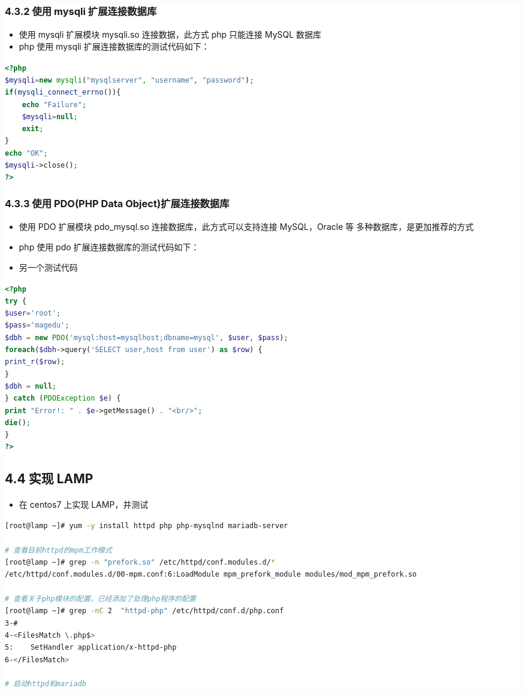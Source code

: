 ### 4.3.2 使用 mysqli 扩展连接数据库

- 使用 mysqli 扩展模块 mysqli.so 连接数据，此方式 php 只能连接 MySQL 数据库
- php 使用 mysqli 扩展连接数据库的测试代码如下：

```php
<?php
$mysqli=new mysqli("mysqlserver", "username", "password");
if(mysqli_connect_errno()){
    echo "Failure";
    $mysqli=null;
    exit;
}
echo "OK";
$mysqli->close();
?>
```

### 4.3.3 使用 PDO(PHP Data Object)扩展连接数据库

- 使用 PDO 扩展模块 pdo_mysql.so 连接数据库，此方式可以支持连接 MySQL，Oracle 等
  多种数据库，是更加推荐的方式

- php 使用 pdo 扩展连接数据库的测试代码如下：

```php

```

- 另一个测试代码

```php
<?php
try {
$user='root';
$pass='magedu';
$dbh = new PDO('mysql:host=mysqlhost;dbname=mysql', $user, $pass);
foreach($dbh->query('SELECT user,host from user') as $row) {
print_r($row);
}
$dbh = null;
} catch (PDOException $e) {
print "Error!: " . $e->getMessage() . "<br/>";
die();
}
?>
```

## 4.4 实现 LAMP

- 在 centos7 上实现 LAMP，并测试

```bash
[root@lamp ~]# yum -y install httpd php php-mysqlnd mariadb-server

# 查看目前httpd的mpm工作模式
[root@lamp ~]# grep -n "prefork.so" /etc/httpd/conf.modules.d/*
/etc/httpd/conf.modules.d/00-mpm.conf:6:LoadModule mpm_prefork_module modules/mod_mpm_prefork.so

# 查看关于php模块的配置，已经添加了处理php程序的配置
[root@lamp ~]# grep -nC 2  "httpd-php" /etc/httpd/conf.d/php.conf
3-#
4-<FilesMatch \.php$>
5:    SetHandler application/x-httpd-php
6-</FilesMatch>

# 启动httpd和mariadb
```

[^1]: O'Reilly Media,Inc.是世界上在 UNIX、X、Internet 和其他开放系统图书领域具有领导地位的出版公司，同时是联机出版的先锋。从最畅销的《The Whole Internet User's Guide and Catalog》（被纽约公共图书馆评为二十世纪最重要的 50 本书之一）到 GNN（最早的 Internet 门户和商业网站），再到 WebSite（第一个桌面 PC 的 Web 服务器软件），O'Reilly Meida,Inc.一直处于 Internet 发展的最前沿。
[^2]: 标准的 PHP 解释器为 Zend Engine，是在 PHP 许可证下发布的自由软件。它最早是由以色列理工学院(Technion)的学生 Andi Gutmans 和 Zeev Suraski 所开发，Zend 也正是此二人名字的合称。后来两人联合创立了 Zend Technologies 公司。Zend Engine 1.0 于 1999 年随 PHP 4 发布，由 C 语言开发且经过高度优化，并能够做为 PHP 的后端模块使用。Zend Engine 为 PHP 提供了内存和资源管理的功能以及其它的一些标准服务，其高性能、可靠性和可扩展性在促进 PHP 成为一种流行的语言方面发挥了重要作用 Zend Engine 的出现将 PHP 代码的处理过程分成了两个阶段：首先是分析 PHP 代码并将其转换为称作 Zend opcode 的二进制格式 opcode(类似 Java 的字节码)，并将其存储于内存中；第二阶段是使用 Zend Engine 去执行这些转换后的 Opcode